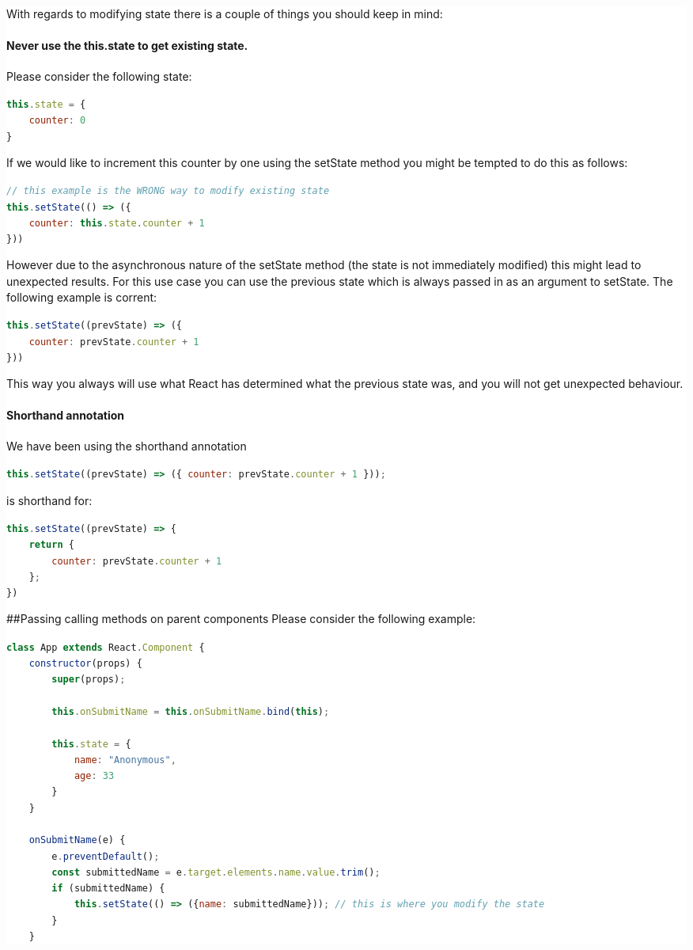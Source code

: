 With regards to modifying state there is a couple of things you should keep in mind:

#### Never use the this.state to get existing state.
Please consider the following state:

```javascript
this.state = {
    counter: 0
}
```
If we would like to increment this counter by one using the setState method you might be tempted to do this as follows:
```javascript
// this example is the WRONG way to modify existing state
this.setState(() => ({
    counter: this.state.counter + 1
}))
```

However due to the asynchronous nature of the setState method (the state is not immediately modified) this might lead to unexpected
results. For this use case you can use the previous state which is always passed in as an argument to setState. The following example is corrent: 
```javascript
this.setState((prevState) => ({
    counter: prevState.counter + 1
}))
```
This way you always will use what React has determined what the previous state was, and you will not get unexpected behaviour.

#### Shorthand annotation
We have been using the shorthand annotation
```javascript
this.setState((prevState) => ({ counter: prevState.counter + 1 }));
```
is shorthand for:
```javascript
this.setState((prevState) => {
    return { 
        counter: prevState.counter + 1
    };
})
```

##Passing calling methods on parent components
Please consider the following example: 
```javascript
class App extends React.Component {
    constructor(props) {
        super(props);

        this.onSubmitName = this.onSubmitName.bind(this);

        this.state = {
            name: "Anonymous",
            age: 33
        }
    }

    onSubmitName(e) {
        e.preventDefault();
        const submittedName = e.target.elements.name.value.trim();
        if (submittedName) {
            this.setState(() => ({name: submittedName})); // this is where you modify the state
        }
    }
```